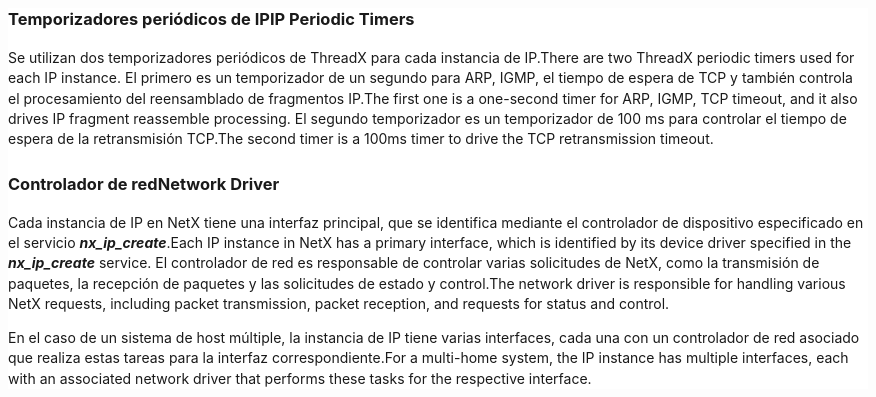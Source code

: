 ### <a name="ip-periodic-timers"></a><span data-ttu-id="8016a-151">Temporizadores periódicos de IP</span><span class="sxs-lookup"><span data-stu-id="8016a-151">IP Periodic Timers</span></span>
<span data-ttu-id="8016a-152">Se utilizan dos temporizadores periódicos de ThreadX para cada instancia de IP.</span><span class="sxs-lookup"><span data-stu-id="8016a-152">There are two ThreadX periodic timers used for each IP instance.</span></span> <span data-ttu-id="8016a-153">El primero es un temporizador de un segundo para ARP, IGMP, el tiempo de espera de TCP y también controla el procesamiento del reensamblado de fragmentos IP.</span><span class="sxs-lookup"><span data-stu-id="8016a-153">The first one is a one-second timer for ARP, IGMP, TCP timeout, and it also drives IP fragment reassemble processing.</span></span> <span data-ttu-id="8016a-154">El segundo temporizador es un temporizador de 100 ms para controlar el tiempo de espera de la retransmisión TCP.</span><span class="sxs-lookup"><span data-stu-id="8016a-154">The second timer is a 100ms timer to drive the TCP retransmission timeout.</span></span>

### <a name="network-driver"></a><span data-ttu-id="8016a-155">Controlador de red</span><span class="sxs-lookup"><span data-stu-id="8016a-155">Network Driver</span></span>
<span data-ttu-id="8016a-156">Cada instancia de IP en NetX tiene una interfaz principal, que se identifica mediante el controlador de dispositivo especificado en el servicio ***nx_ip_create***.</span><span class="sxs-lookup"><span data-stu-id="8016a-156">Each IP instance in NetX has a primary interface, which is identified by its device driver specified in the ***nx_ip_create*** service.</span></span> <span data-ttu-id="8016a-157">El controlador de red es responsable de controlar varias solicitudes de NetX, como la transmisión de paquetes, la recepción de paquetes y las solicitudes de estado y control.</span><span class="sxs-lookup"><span data-stu-id="8016a-157">The network driver is responsible for handling various NetX requests, including packet transmission, packet reception, and requests for status and control.</span></span>

<span data-ttu-id="8016a-158">En el caso de un sistema de host múltiple, la instancia de IP tiene varias interfaces, cada una con un controlador de red asociado que realiza estas tareas para la interfaz correspondiente.</span><span class="sxs-lookup"><span data-stu-id="8016a-158">For a multi-home system, the IP instance has multiple interfaces, each with an associated network driver that performs these tasks for the respective interface.</span></span>
